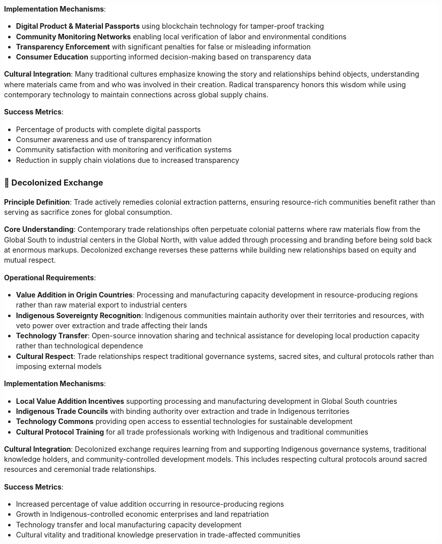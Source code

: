 **Implementation Mechanisms**:
- **Digital Product & Material Passports** using blockchain technology for tamper-proof tracking
- **Community Monitoring Networks** enabling local verification of labor and environmental conditions
- **Transparency Enforcement** with significant penalties for false or misleading information
- **Consumer Education** supporting informed decision-making based on transparency data

**Cultural Integration**: Many traditional cultures emphasize knowing the story and relationships behind objects, understanding where materials came from and who was involved in their creation. Radical transparency honors this wisdom while using contemporary technology to maintain connections across global supply chains.

**Success Metrics**:
- Percentage of products with complete digital passports
- Consumer awareness and use of transparency information
- Community satisfaction with monitoring and verification systems
- Reduction in supply chain violations due to increased transparency

### 🚫 Decolonized Exchange

**Principle Definition**: Trade actively remedies colonial extraction patterns, ensuring resource-rich communities benefit rather than serving as sacrifice zones for global consumption.

**Core Understanding**: Contemporary trade relationships often perpetuate colonial patterns where raw materials flow from the Global South to industrial centers in the Global North, with value added through processing and branding before being sold back at enormous markups. Decolonized exchange reverses these patterns while building new relationships based on equity and mutual respect.

**Operational Requirements**:
- **Value Addition in Origin Countries**: Processing and manufacturing capacity development in resource-producing regions rather than raw material export to industrial centers
- **Indigenous Sovereignty Recognition**: Indigenous communities maintain authority over their territories and resources, with veto power over extraction and trade affecting their lands
- **Technology Transfer**: Open-source innovation sharing and technical assistance for developing local production capacity rather than technological dependence
- **Cultural Respect**: Trade relationships respect traditional governance systems, sacred sites, and cultural protocols rather than imposing external models

**Implementation Mechanisms**:
- **Local Value Addition Incentives** supporting processing and manufacturing development in Global South countries
- **Indigenous Trade Councils** with binding authority over extraction and trade in Indigenous territories
- **Technology Commons** providing open access to essential technologies for sustainable development
- **Cultural Protocol Training** for all trade professionals working with Indigenous and traditional communities

**Cultural Integration**: Decolonized exchange requires learning from and supporting Indigenous governance systems, traditional knowledge holders, and community-controlled development models. This includes respecting cultural protocols around sacred resources and ceremonial trade relationships.

**Success Metrics**:
- Increased percentage of value addition occurring in resource-producing regions
- Growth in Indigenous-controlled economic enterprises and land repatriation
- Technology transfer and local manufacturing capacity development
- Cultural vitality and traditional knowledge preservation in trade-affected communities
